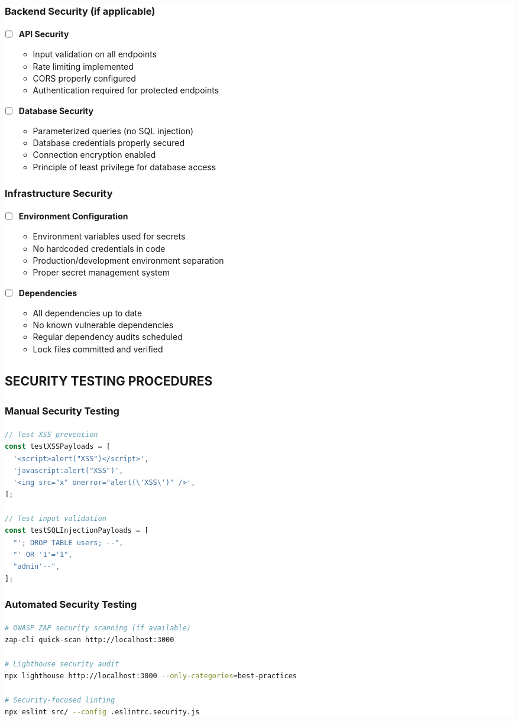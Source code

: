 ### Backend Security (if applicable)

- [ ] **API Security**

  - Input validation on all endpoints
  - Rate limiting implemented
  - CORS properly configured
  - Authentication required for protected endpoints

- [ ] **Database Security**
  - Parameterized queries (no SQL injection)
  - Database credentials properly secured
  - Connection encryption enabled
  - Principle of least privilege for database access

### Infrastructure Security

- [ ] **Environment Configuration**

  - Environment variables used for secrets
  - No hardcoded credentials in code
  - Production/development environment separation
  - Proper secret management system

- [ ] **Dependencies**
  - All dependencies up to date
  - No known vulnerable dependencies
  - Regular dependency audits scheduled
  - Lock files committed and verified

## SECURITY TESTING PROCEDURES

### Manual Security Testing

```typescript
// Test XSS prevention
const testXSSPayloads = [
  '<script>alert("XSS")</script>',
  'javascript:alert("XSS")',
  '<img src="x" onerror="alert(\'XSS\')" />',
];

// Test input validation
const testSQLInjectionPayloads = [
  "'; DROP TABLE users; --",
  "' OR '1'='1",
  "admin'--",
];
```

### Automated Security Testing

```bash
# OWASP ZAP security scanning (if available)
zap-cli quick-scan http://localhost:3000

# Lighthouse security audit
npx lighthouse http://localhost:3000 --only-categories=best-practices

# Security-focused linting
npx eslint src/ --config .eslintrc.security.js
```
